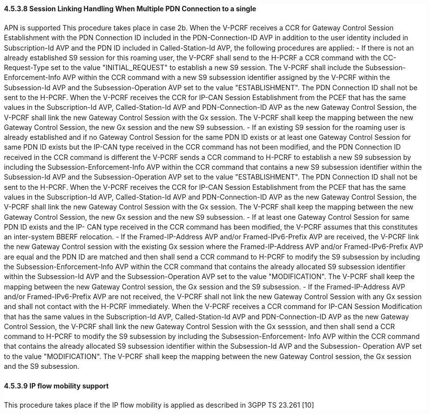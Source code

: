#### 4.5.3.8 Session Linking Handling When Multiple PDN Connection to a single
APN is supported
This procedure takes place in case 2b.
When the V-PCRF receives a CCR for Gateway Control Session Establishment with
the PDN Connection ID included in the PDN-Connection-ID AVP in addition to the
user identity included in Subscription-Id AVP and the PDN ID included in
Called-Station-Id AVP, the following procedures are applied:
\- If there is not an already established S9 session for this roaming user,
the V-PCRF shall send to the H-PCRF a CCR command with the CC-Request-Type set
to the value \"INITIAL_REQUEST\" to establish a new S9 session. The V-PCRF
shall include the Subsession-Enforcement-Info AVP within the CCR command with
a new S9 subsession identifier assigned by the V-PCRF within the Subsession-Id
AVP and the Subsession-Operation AVP set to the value \"ESTABLISHMENT\". The
PDN Connection ID shall not be sent to the H-PCRF. When the V-PCRF receives
the CCR for IP-CAN Session Establishment from the PCEF that has the same
values in the Subscription-Id AVP, Called-Station-Id AVP and PDN-Connection-ID
AVP as the new Gateway Control Session, the V-PCRF shall link the new Gateway
Control Session with the Gx session. The V-PCRF shall keep the mapping between
the new Gateway Control Session, the new Gx session and the new S9 subsession.
\- If an existing S9 session for the roaming user is already established and
if no Gateway Control Session for the same PDN ID exists or at least one
Gateway Control Session for same PDN ID exists but the IP-CAN type received in
the CCR command has not been modified, and the PDN Connection ID received in
the CCR command is different the V-PCRF sends a CCR command to H-PCRF to
establish a new S9 subsession by including the Subsession-Enforcement-Info AVP
within the CCR command that contains a new S9 subsession identifier within the
Subsession-Id AVP and the Subsession-Operation AVP set to the value
\"ESTABLISHMENT\". The PDN Connection ID shall not be sent to the H-PCRF. When
the V-PCRF receives the CCR for IP-CAN Session Establishment from the PCEF
that has the same values in the Subscription-Id AVP, Called-Station-Id AVP and
PDN-Connection-ID AVP as the new Gateway Control Session, the V-PCRF shall
link the new Gateway Control Session with the Gx session. The V-PCRF shall
keep the mapping between the new Gateway Control Session, the new Gx session
and the new S9 subsession.
\- If at least one Gateway Control Session for same PDN ID exists and the IP-
CAN type received in the CCR command has been modified, the V-PCRF assumes
that this constitutes an inter-system BBERF relocation.
\- If the Framed-IP-Address AVP and/or Framed-IPv6-Prefix AVP are received,
the V-PCRF link the new Gateway Control session with the existing Gx session
where the Framed-IP-Address AVP and/or Framed-IPv6-Prefix AVP are equal and
the PDN ID are matched and then shall send a CCR command to H-PCRF to modify
the S9 subsession by including the Subsession-Enforcement-Info AVP within the
CCR command that contains the already allocated S9 subsession identifier
within the Subsession-Id AVP and the Subsession-Operation AVP set to the value
\"MODIFICATION\". The V-PCRF shall keep the mapping between the new Gateway
Control session, the Gx session and the S9 subsession.
\- If the Framed-IP-Address AVP and/or Framed-IPv6-Prefix AVP are not
received, the V-PCRF shall not link the new Gateway Control Session with any
Gx session and shall not contact with the H-PCRF immediately. When the V-PCRF
receives a CCR command for IP-CAN Session Modification that has the same
values in the Subscription-Id AVP, Called-Station-Id AVP and PDN-Connection-ID
AVP as the new Gateway Control Session, the V-PCRF shall link the new Gateway
Control Session with the Gx sesssion, and then shall send a CCR command to
H-PCRF to modify the S9 subsession by including the Subsession-Enforcement-
Info AVP within the CCR command that contains the already allocated S9
subsession identifier within the Subsession-Id AVP and the Subsession-
Operation AVP set to the value \"MODIFICATION\". The V-PCRF shall keep the
mapping between the new Gateway Control session, the Gx session and the S9
subsession.
#### 4.5.3.9 IP flow mobility support
This procedure takes place if the IP flow mobility is applied as described in
3GPP TS 23.261 [10]